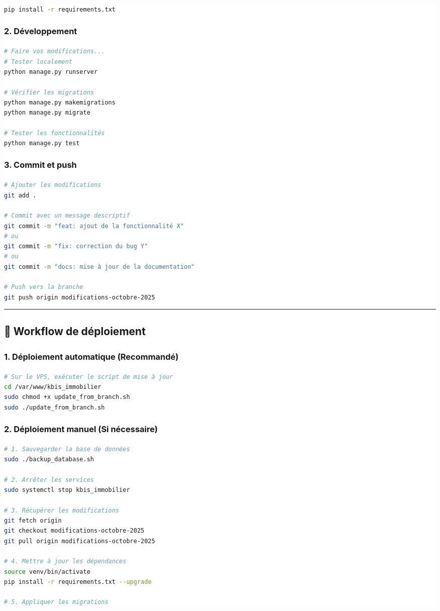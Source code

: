 ```bash
pip install -r requirements.txt
```

### 2. Développement
```bash
# Faire vos modifications...
# Tester localement
python manage.py runserver

# Vérifier les migrations
python manage.py makemigrations
python manage.py migrate

# Tester les fonctionnalités
python manage.py test
```

### 3. Commit et push
```bash
# Ajouter les modifications
git add .

# Commit avec un message descriptif
git commit -m "feat: ajout de la fonctionnalité X"
# ou
git commit -m "fix: correction du bug Y"
# ou
git commit -m "docs: mise à jour de la documentation"

# Push vers la branche
git push origin modifications-octobre-2025
```

---

## 🚀 Workflow de déploiement

### 1. Déploiement automatique (Recommandé)
```bash
# Sur le VPS, exécuter le script de mise à jour
cd /var/www/kbis_immobilier
sudo chmod +x update_from_branch.sh
sudo ./update_from_branch.sh
```

### 2. Déploiement manuel (Si nécessaire)
```bash
# 1. Sauvegarder la base de données
sudo ./backup_database.sh

# 2. Arrêter les services
sudo systemctl stop kbis_immobilier

# 3. Récupérer les modifications
git fetch origin
git checkout modifications-octobre-2025
git pull origin modifications-octobre-2025

# 4. Mettre à jour les dépendances
source venv/bin/activate
pip install -r requirements.txt --upgrade

# 5. Appliquer les migrations
```